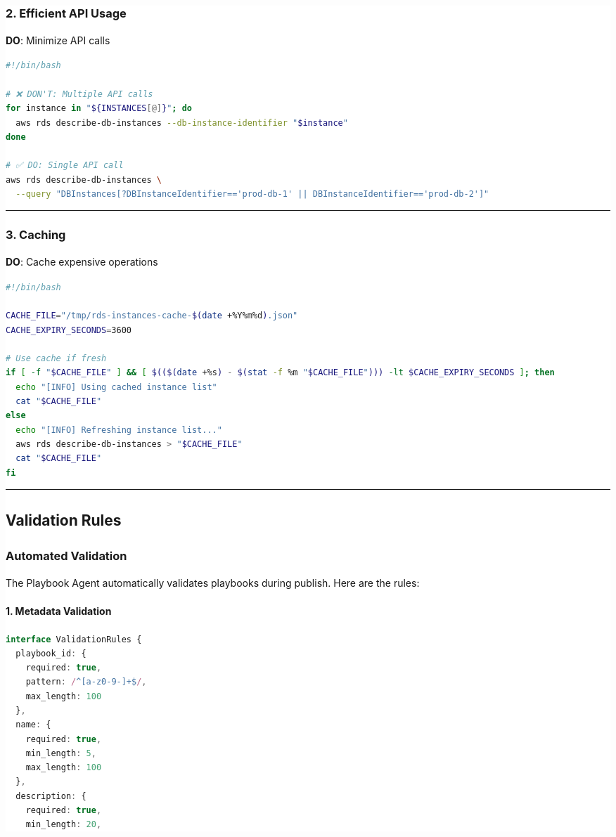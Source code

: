 
### 2. Efficient API Usage

**DO**: Minimize API calls
```bash
#!/bin/bash

# ❌ DON'T: Multiple API calls
for instance in "${INSTANCES[@]}"; do
  aws rds describe-db-instances --db-instance-identifier "$instance"
done

# ✅ DO: Single API call
aws rds describe-db-instances \
  --query "DBInstances[?DBInstanceIdentifier=='prod-db-1' || DBInstanceIdentifier=='prod-db-2']"
```

---

### 3. Caching

**DO**: Cache expensive operations
```bash
#!/bin/bash

CACHE_FILE="/tmp/rds-instances-cache-$(date +%Y%m%d).json"
CACHE_EXPIRY_SECONDS=3600

# Use cache if fresh
if [ -f "$CACHE_FILE" ] && [ $(($(date +%s) - $(stat -f %m "$CACHE_FILE"))) -lt $CACHE_EXPIRY_SECONDS ]; then
  echo "[INFO] Using cached instance list"
  cat "$CACHE_FILE"
else
  echo "[INFO] Refreshing instance list..."
  aws rds describe-db-instances > "$CACHE_FILE"
  cat "$CACHE_FILE"
fi
```

---

## Validation Rules

### Automated Validation

The Playbook Agent automatically validates playbooks during publish. Here are the rules:

#### 1. Metadata Validation

```typescript
interface ValidationRules {
  playbook_id: {
    required: true,
    pattern: /^[a-z0-9-]+$/,
    max_length: 100
  },
  name: {
    required: true,
    min_length: 5,
    max_length: 100
  },
  description: {
    required: true,
    min_length: 20,
```